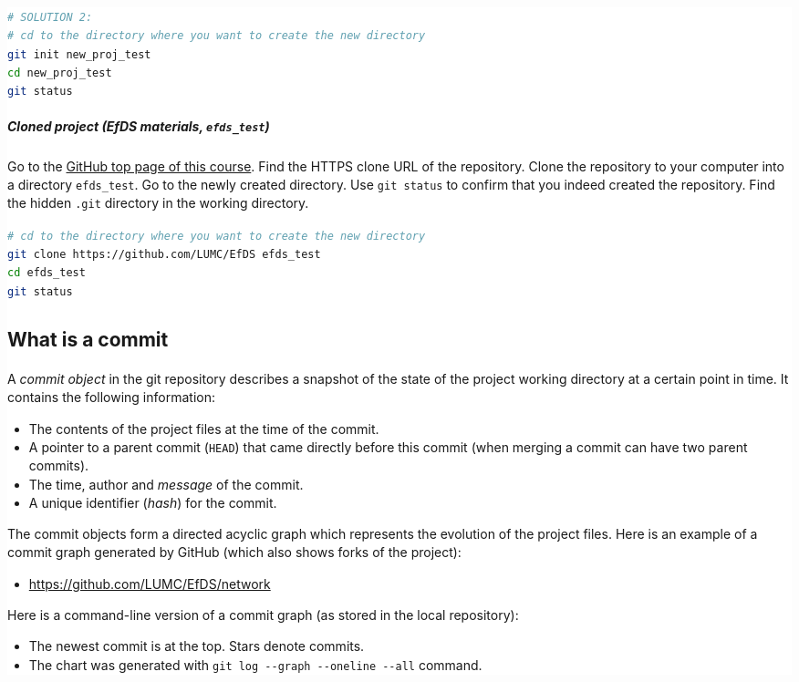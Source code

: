 ```bash
# SOLUTION 2:
# cd to the directory where you want to create the new directory
git init new_proj_test
cd new_proj_test
git status
```

##### Cloned project (EfDS materials, `efds_test`)

Go to the [GitHub top page of this course](https://github.com/LUMC/EfDS/). Find the HTTPS clone URL of the repository. Clone the repository to your computer into a directory `efds_test`. Go to the newly created directory. Use `git status` to confirm that you indeed created the repository. Find the hidden `.git` directory in the working directory.

```bash
# cd to the directory where you want to create the new directory
git clone https://github.com/LUMC/EfDS efds_test
cd efds_test
git status
```

## What is a commit

A *commit object* in the git repository describes a snapshot of the state of the project working directory at a certain point in time. It contains the following information:

- The contents of the project files at the time of the commit.
- A pointer to a parent commit (`HEAD`) that came directly before this commit (when merging a commit can have two parent commits).
- The time, author and *message* of the commit.
- A unique identifier (*hash*) for the commit.

The commit objects form a directed acyclic graph which represents the evolution of the project files. Here is an example of a commit graph generated by GitHub (which also shows forks of the project):

- https://github.com/LUMC/EfDS/network

Here is a command-line version of a commit graph (as stored in the local repository):

- The newest commit is at the top. Stars denote commits.
- The chart was generated with `git log --graph --oneline --all` command.
